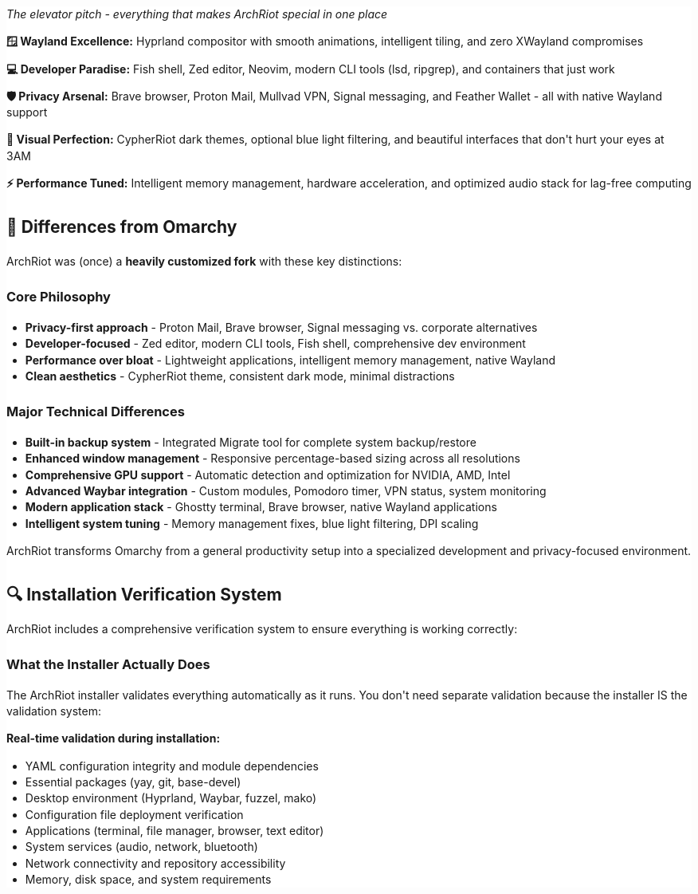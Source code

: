 _The elevator pitch - everything that makes ArchRiot special in one place_

**🪟 Wayland Excellence:** Hyprland compositor with smooth animations, intelligent tiling, and zero XWayland compromises

**💻 Developer Paradise:** Fish shell, Zed editor, Neovim, modern CLI tools (lsd, ripgrep), and containers that just work

**🛡️ Privacy Arsenal:** Brave browser, Proton Mail, Mullvad VPN, Signal messaging, and Feather Wallet - all with native Wayland support

**🎨 Visual Perfection:** CypherRiot dark themes, optional blue light filtering, and beautiful interfaces that don't hurt your eyes at 3AM

**⚡ Performance Tuned:** Intelligent memory management, hardware acceleration, and optimized audio stack for lag-free computing

## 🔀 Differences from Omarchy

ArchRiot was (once) a **heavily customized fork** with these key distinctions:

### Core Philosophy

- **Privacy-first approach** - Proton Mail, Brave browser, Signal messaging vs. corporate alternatives
- **Developer-focused** - Zed editor, modern CLI tools, Fish shell, comprehensive dev environment
- **Performance over bloat** - Lightweight applications, intelligent memory management, native Wayland
- **Clean aesthetics** - CypherRiot theme, consistent dark mode, minimal distractions

### Major Technical Differences

- **Built-in backup system** - Integrated Migrate tool for complete system backup/restore
- **Enhanced window management** - Responsive percentage-based sizing across all resolutions
- **Comprehensive GPU support** - Automatic detection and optimization for NVIDIA, AMD, Intel
- **Advanced Waybar integration** - Custom modules, Pomodoro timer, VPN status, system monitoring
- **Modern application stack** - Ghostty terminal, Brave browser, native Wayland applications
- **Intelligent system tuning** - Memory management fixes, blue light filtering, DPI scaling

ArchRiot transforms Omarchy from a general productivity setup into a specialized development and privacy-focused environment.

## 🔍 Installation Verification System

ArchRiot includes a comprehensive verification system to ensure everything is working correctly:

### What the Installer Actually Does

The ArchRiot installer validates everything automatically as it runs. You don't need separate validation because the installer IS the validation system:

**Real-time validation during installation:**

- YAML configuration integrity and module dependencies
- Essential packages (yay, git, base-devel)
- Desktop environment (Hyprland, Waybar, fuzzel, mako)
- Configuration file deployment verification
- Applications (terminal, file manager, browser, text editor)
- System services (audio, network, bluetooth)
- Network connectivity and repository accessibility
- Memory, disk space, and system requirements

